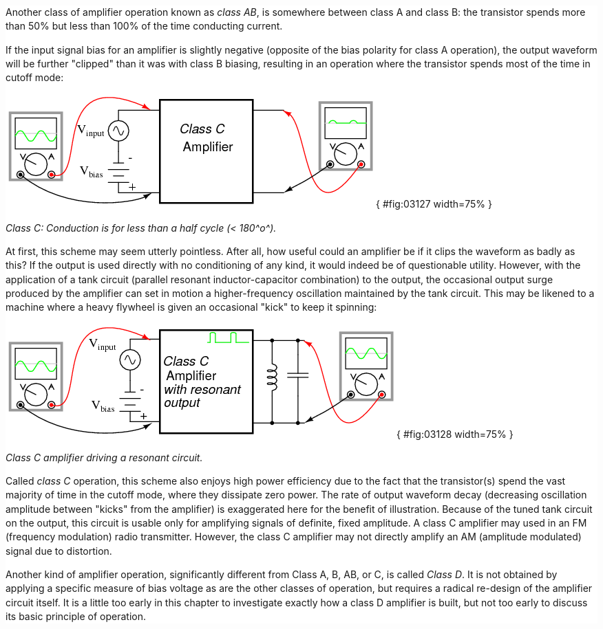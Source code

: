 Another class of amplifier operation known as _class AB_, is somewhere between class A and class B: the transistor spends more than 50% but less than 100% of the time conducting current.

If the input signal bias for an amplifier is slightly negative (opposite of the bias polarity for class A operation), the output waveform will be further "clipped" than it was with class B biasing, resulting in an operation where the transistor spends most of the time in cutoff mode:

![](media/03127.png){ #fig:03127 width=75% }

_Class C: Conduction is for less than a half cycle (\< 180^o^)._

At first, this scheme may seem utterly pointless. After all, how useful could an amplifier be if it clips the waveform as badly as this? If the output is used directly with no conditioning of any kind, it would indeed be of questionable utility. However, with the application of a tank circuit (parallel resonant inductor-capacitor combination) to the output, the occasional output surge produced by the amplifier can set in motion a higher-frequency oscillation maintained by the tank circuit. This may be likened to a machine where a heavy flywheel is given an occasional "kick" to keep it spinning:

![](media/03128.png){ #fig:03128 width=75% }

_Class C amplifier driving a resonant circuit._

Called _class C_ operation, this scheme also enjoys high power efficiency due to the fact that the transistor(s) spend the vast majority of time in the cutoff mode, where they dissipate zero power. The rate of output waveform decay (decreasing oscillation amplitude between "kicks" from the amplifier) is exaggerated here for the benefit of illustration. Because of the tuned tank circuit on the output, this circuit is usable only for amplifying signals of definite, fixed amplitude. A class C amplifier may used in an FM (frequency modulation) radio transmitter. However, the class C amplifier may not directly amplify an AM (amplitude modulated) signal due to distortion.

Another kind of amplifier operation, significantly different from Class A, B, AB, or C, is called _Class D_. It is not obtained by applying a specific measure of bias voltage as are the other classes of operation, but requires a radical re-design of the amplifier circuit itself. It is a little too early in this chapter to investigate exactly how a class D amplifier is built, but not too early to discuss its basic principle of operation.
